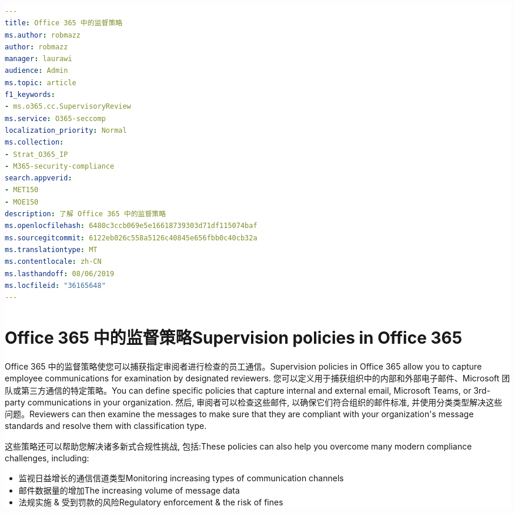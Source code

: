 ```yaml
---
title: Office 365 中的监督策略
ms.author: robmazz
author: robmazz
manager: laurawi
audience: Admin
ms.topic: article
f1_keywords:
- ms.o365.cc.SupervisoryReview
ms.service: O365-seccomp
localization_priority: Normal
ms.collection:
- Strat_O365_IP
- M365-security-compliance
search.appverid:
- MET150
- MOE150
description: 了解 Office 365 中的监督策略
ms.openlocfilehash: 6480c3ccb069e5e16618739303d71df115074baf
ms.sourcegitcommit: 6122eb026c558a5126c40845e656fbb0c40cb32a
ms.translationtype: MT
ms.contentlocale: zh-CN
ms.lasthandoff: 08/06/2019
ms.locfileid: "36165648"
---
```

# <a name="supervision-policies-in-office-365"></a><span data-ttu-id="e9e4c-103">Office 365 中的监督策略</span><span class="sxs-lookup"><span data-stu-id="e9e4c-103">Supervision policies in Office 365</span></span>

<span data-ttu-id="e9e4c-104">Office 365 中的监督策略使您可以捕获指定审阅者进行检查的员工通信。</span><span class="sxs-lookup"><span data-stu-id="e9e4c-104">Supervision policies in Office 365 allow you to capture employee communications for examination by designated reviewers.</span></span> <span data-ttu-id="e9e4c-105">您可以定义用于捕获组织中的内部和外部电子邮件、Microsoft 团队或第三方通信的特定策略。</span><span class="sxs-lookup"><span data-stu-id="e9e4c-105">You can define specific policies that capture internal and external email, Microsoft Teams, or 3rd-party communications in your organization.</span></span> <span data-ttu-id="e9e4c-106">然后, 审阅者可以检查这些邮件, 以确保它们符合组织的邮件标准, 并使用分类类型解决这些问题。</span><span class="sxs-lookup"><span data-stu-id="e9e4c-106">Reviewers can then examine the messages to make sure that they are compliant with your organization's message standards and resolve them with classification type.</span></span> 

<span data-ttu-id="e9e4c-107">这些策略还可以帮助您解决诸多新式合规性挑战, 包括:</span><span class="sxs-lookup"><span data-stu-id="e9e4c-107">These policies can also help you overcome many modern compliance challenges, including:</span></span>

- <span data-ttu-id="e9e4c-108">监视日益增长的通信信道类型</span><span class="sxs-lookup"><span data-stu-id="e9e4c-108">Monitoring increasing types of communication channels</span></span>
- <span data-ttu-id="e9e4c-109">邮件数据量的增加</span><span class="sxs-lookup"><span data-stu-id="e9e4c-109">The increasing volume of message data</span></span>
- <span data-ttu-id="e9e4c-110">法规实施 & 受到罚款的风险</span><span class="sxs-lookup"><span data-stu-id="e9e4c-110">Regulatory enforcement & the risk of fines</span></span>
